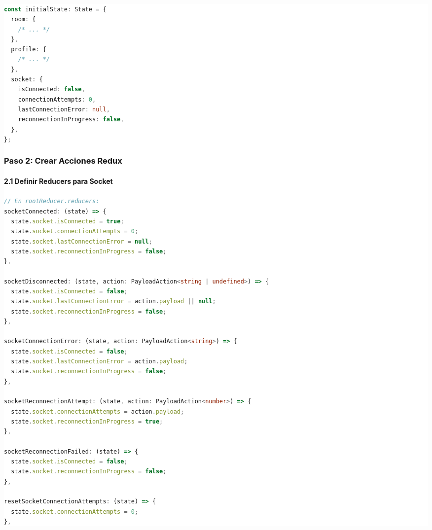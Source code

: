 ```typescript
const initialState: State = {
  room: {
    /* ... */
  },
  profile: {
    /* ... */
  },
  socket: {
    isConnected: false,
    connectionAttempts: 0,
    lastConnectionError: null,
    reconnectionInProgress: false,
  },
};
```

### Paso 2: Crear Acciones Redux

#### 2.1 Definir Reducers para Socket

```typescript
// En rootReducer.reducers:
socketConnected: (state) => {
  state.socket.isConnected = true;
  state.socket.connectionAttempts = 0;
  state.socket.lastConnectionError = null;
  state.socket.reconnectionInProgress = false;
},

socketDisconnected: (state, action: PayloadAction<string | undefined>) => {
  state.socket.isConnected = false;
  state.socket.lastConnectionError = action.payload || null;
  state.socket.reconnectionInProgress = false;
},

socketConnectionError: (state, action: PayloadAction<string>) => {
  state.socket.isConnected = false;
  state.socket.lastConnectionError = action.payload;
  state.socket.reconnectionInProgress = false;
},

socketReconnectionAttempt: (state, action: PayloadAction<number>) => {
  state.socket.connectionAttempts = action.payload;
  state.socket.reconnectionInProgress = true;
},

socketReconnectionFailed: (state) => {
  state.socket.isConnected = false;
  state.socket.reconnectionInProgress = false;
},

resetSocketConnectionAttempts: (state) => {
  state.socket.connectionAttempts = 0;
},
```
